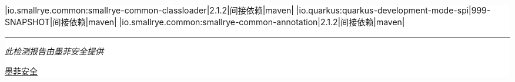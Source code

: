 |io.smallrye.common:smallrye-common-classloader|2.1.2|间接依赖|maven|
|io.quarkus:quarkus-development-mode-spi|999-SNAPSHOT|间接依赖|maven|
|io.smallrye.common:smallrye-common-annotation|2.1.2|间接依赖|maven|


------

*此检测报告由墨菲安全提供*

[墨菲安全](www.murphysec.com)